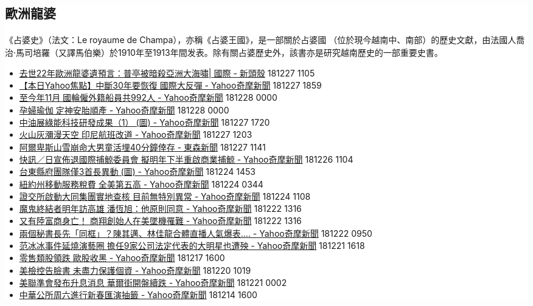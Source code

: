 ## 歐洲龍婆

《占婆史》（法文：Le royaume de Champa），亦稱《占婆王國》，是一部關於占婆國 （位於現今越南中、南部）的歷史文獻，由法國人喬治·馬司培羅（又譯馬伯樂）於1910年至1913年間发表。除有關占婆歷史外，該書亦是研究越南歷史的一部重要史書。
- [去世22年歐洲龍婆遺預言：普亭被暗殺亞洲大海嘯| 國際 - 新頭殼](https://newtalk.tw/news/view/2018-12-27/186404 "去世22年歐洲龍婆遺預言：普亭被暗殺亞洲大海嘯| 國際 - 新頭殼") 181227 1105
- [【本日Yahoo焦點】中斷30年要恢復 國際大反彈 - Yahoo奇摩新聞](https://tw.news.yahoo.com/%E3%80%90%E6%9C%AC%E6%97%A5yahoo%E7%84%A6%E9%BB%9E%E3%80%91%E4%B8%AD%E6%96%B730%E5%B9%B4%E8%A6%81%E6%81%A2%E5%BE%A9-%E5%9C%8B%E9%9A%9B%E5%A4%A7%E5%8F%8D%E5%BD%88-105905373.html "【本日Yahoo焦點】中斷30年要恢復 國際大反彈 - Yahoo奇摩新聞") 181227 1859
- [至今年11月 國輪僱外籍船員共992人 - Yahoo奇摩新聞](https://tw.news.yahoo.com/%E8%87%B3%E4%BB%8A%E5%B9%B411%E6%9C%88-%E5%9C%8B%E8%BC%AA%E5%83%B1%E5%A4%96%E7%B1%8D%E8%88%B9%E5%93%A1%E5%85%B1992%E4%BA%BA-160000252.html "至今年11月 國輪僱外籍船員共992人 - Yahoo奇摩新聞") 181228 0000
- [孕婦瑜伽 定神安胎順產 - Yahoo奇摩新聞](https://tw.news.yahoo.com/%E5%AD%95%E5%A9%A6%E7%91%9C%E4%BC%BD-%E5%AE%9A%E7%A5%9E%E5%AE%89%E8%83%8E%E9%A0%86%E7%94%A2-160000809.html "孕婦瑜伽 定神安胎順產 - Yahoo奇摩新聞") 181228 0000
- [中油展綠能科技研發成果（1） (圖) - Yahoo奇摩新聞](https://tw.news.yahoo.com/%E4%B8%AD%E6%B2%B9%E5%B1%95%E7%B6%A0%E8%83%BD%E7%A7%91%E6%8A%80%E7%A0%94%E7%99%BC%E6%88%90%E6%9E%9C-1-%E5%9C%96-092059363.html "中油展綠能科技研發成果（1） (圖) - Yahoo奇摩新聞") 181227 1720
- [火山灰瀰漫天空 印尼航班改道 - Yahoo奇摩新聞](https://tw.news.yahoo.com/%E7%81%AB%E5%B1%B1%E7%81%B0%E7%80%B0%E6%BC%AB%E5%A4%A9%E7%A9%BA-%E5%8D%B0%E5%B0%BC%E8%88%AA%E7%8F%AD%E6%94%B9%E9%81%93-040326560.html "火山灰瀰漫天空 印尼航班改道 - Yahoo奇摩新聞") 181227 1203
- [阿爾卑斯山雪崩命大男童活埋40分鐘倖存 - 東森新聞](https://news.ebc.net.tw/News/world/145646 "阿爾卑斯山雪崩命大男童活埋40分鐘倖存 - 東森新聞") 181227 1141
- [快訊／日宣佈退國際捕鯨委員會 擬明年下半重啟商業捕鯨 - Yahoo奇摩新聞](https://tw.news.yahoo.com/%E5%BF%AB%E8%A8%8A-%E6%97%A5%E5%AE%A3%E4%BD%88%E9%80%80%E5%9C%8B%E9%9A%9B%E6%8D%95%E9%AF%A8%E5%A7%94%E5%93%A1%E6%9C%83-%E6%93%AC%E6%98%8E%E5%B9%B4%E4%B8%8B%E5%8D%8A%E9%87%8D%E5%95%9F%E5%95%86%E6%A5%AD%E6%8D%95%E9%AF%A8-030404035.html "快訊／日宣佈退國際捕鯨委員會 擬明年下半重啟商業捕鯨 - Yahoo奇摩新聞") 181226 1104
- [台東縣府團隊僅3首長異動 (圖) - Yahoo奇摩新聞](https://tw.news.yahoo.com/%E5%8F%B0%E6%9D%B1%E7%B8%A3%E5%BA%9C%E5%9C%98%E9%9A%8A%E5%83%853%E9%A6%96%E9%95%B7%E7%95%B0%E5%8B%95-%E5%9C%96-065356493.html "台東縣府團隊僅3首長異動 (圖) - Yahoo奇摩新聞") 181224 1453
- [紐約州移動服務稅費 全美第五高 - Yahoo奇摩新聞](https://tw.news.yahoo.com/%E7%B4%90%E7%B4%84%E5%B7%9E%E7%A7%BB%E5%8B%95%E6%9C%8D%E5%8B%99%E7%A8%85%E8%B2%BB-%E5%85%A8%E7%BE%8E%E7%AC%AC%E4%BA%94%E9%AB%98-194400906.html "紐約州移動服務稅費 全美第五高 - Yahoo奇摩新聞") 181224 0344
- [證交所啟動大同集團實地查核 目前無特別異常 - Yahoo奇摩新聞](https://tw.news.yahoo.com/%E8%AD%89%E4%BA%A4%E6%89%80%E5%95%9F%E5%8B%95%E5%A4%A7%E5%90%8C%E9%9B%86%E5%9C%98%E5%AF%A6%E5%9C%B0%E6%9F%A5%E6%A0%B8-%E7%9B%AE%E5%89%8D%E7%84%A1%E7%89%B9%E5%88%A5%E7%95%B0%E5%B8%B8-030823385.html "證交所啟動大同集團實地查核 目前無特別異常 - Yahoo奇摩新聞") 181224 1108
- [魔鬼終結者明年訪高雄 潘恆旭：他原則同意 - Yahoo奇摩新聞](https://tw.news.yahoo.com/%E9%AD%94%E9%AC%BC%E7%B5%82%E7%B5%90%E8%80%85%E6%98%8E%E5%B9%B4%E8%A8%AA%E9%AB%98%E9%9B%84-%E6%BD%98%E6%81%86%E6%97%AD-%E4%BB%96%E5%8E%9F%E5%89%87%E5%90%8C%E6%84%8F-051617660.html "魔鬼終結者明年訪高雄 潘恆旭：他原則同意 - Yahoo奇摩新聞") 181222 1316
- [又有陸富商身亡！ 商翔創始人在美墜機罹難 - Yahoo奇摩新聞](https://tw.news.yahoo.com/%E5%8F%88%E6%9C%89%E9%99%B8%E5%AF%8C%E5%95%86%E8%BA%AB%E4%BA%A1-%E5%95%86%E7%BF%94%E5%89%B5%E5%A7%8B%E4%BA%BA%E5%9C%A8%E7%BE%8E%E5%A2%9C%E6%A9%9F%E7%BD%B9%E9%9B%A3-034502140.html "又有陸富商身亡！ 商翔創始人在美墜機罹難 - Yahoo奇摩新聞") 181222 1316
- [兩個秘書長先「同框」？陳其邁、林佳龍合體直播人氣爆表.... - Yahoo奇摩新聞](https://tw.news.yahoo.com/%E5%85%A9%E5%80%8B%E7%A7%98%E6%9B%B8%E9%95%B7%E5%85%88-%E5%90%8C%E6%A1%86-%E9%99%B3%E5%85%B6%E9%82%81-%E6%9E%97%E4%BD%B3%E9%BE%8D%E5%90%88%E9%AB%94%E7%9B%B4%E6%92%AD%E4%BA%BA%E6%B0%A3%E7%88%86%E8%A1%A8-080125371.html "兩個秘書長先「同框」？陳其邁、林佳龍合體直播人氣爆表.... - Yahoo奇摩新聞") 181222 0950
- [范冰冰事件延燒演藝圈 擔任9家公司法定代表的大明星也遭殃 - Yahoo奇摩新聞](https://tw.news.yahoo.com/%E8%8C%83%E5%86%B0%E5%86%B0%E4%BA%8B%E4%BB%B6%E5%BB%B6%E7%87%92%E6%BC%94%E8%97%9D%E5%9C%88-%E6%93%94%E4%BB%BB9%E5%AE%B6%E5%85%AC%E5%8F%B8%E6%B3%95%E5%AE%9A%E4%BB%A3%E8%A1%A8%E7%9A%84%E5%A4%A7%E6%98%8E%E6%98%9F%E4%B9%9F%E9%81%AD%E6%AE%83-014156177.html "范冰冰事件延燒演藝圈 擔任9家公司法定代表的大明星也遭殃 - Yahoo奇摩新聞") 181221 1618
- [零售類股領跌 歐股收黑 - Yahoo奇摩新聞](https://tw.news.yahoo.com/%E9%9B%B6%E5%94%AE%E9%A1%9E%E8%82%A1%E9%A0%98%E8%B7%8C-%E6%AD%90%E8%82%A1%E6%94%B6%E9%BB%91-222405143.html "零售類股領跌 歐股收黑 - Yahoo奇摩新聞") 181217 1600
- [美檢控告臉書 未盡力保護個資 - Yahoo奇摩新聞](https://tw.news.yahoo.com/%E7%BE%8E%E6%AA%A2%E6%8E%A7%E5%91%8A%E8%87%89%E6%9B%B8-%E6%9C%AA%E7%9B%A1%E5%8A%9B%E4%BF%9D%E8%AD%B7%E5%80%8B%E8%B3%87-021951216.html "美檢控告臉書 未盡力保護個資 - Yahoo奇摩新聞") 181220 1019
- [美聯準會發布升息消息 華爾街開盤續跌 - Yahoo奇摩新聞](https://tw.news.yahoo.com/%E7%BE%8E%E8%81%AF%E6%BA%96%E6%9C%83%E7%99%BC%E5%B8%83%E5%8D%87%E6%81%AF%E6%B6%88%E6%81%AF-%E8%8F%AF%E7%88%BE%E8%A1%97%E9%96%8B%E7%9B%A4%E7%BA%8C%E8%B7%8C-160231141.html "美聯準會發布升息消息 華爾街開盤續跌 - Yahoo奇摩新聞") 181221 0002
- [中華公所周六進行新春匯演抽籤 - Yahoo奇摩新聞](https://tw.news.yahoo.com/%E4%B8%AD%E8%8F%AF%E5%85%AC%E6%89%80%E5%91%A8%E5%85%AD%E9%80%B2%E8%A1%8C%E6%96%B0%E6%98%A5%E5%8C%AF%E6%BC%94%E6%8A%BD%E7%B1%A4-232400652.html "中華公所周六進行新春匯演抽籤 - Yahoo奇摩新聞") 181214 1600